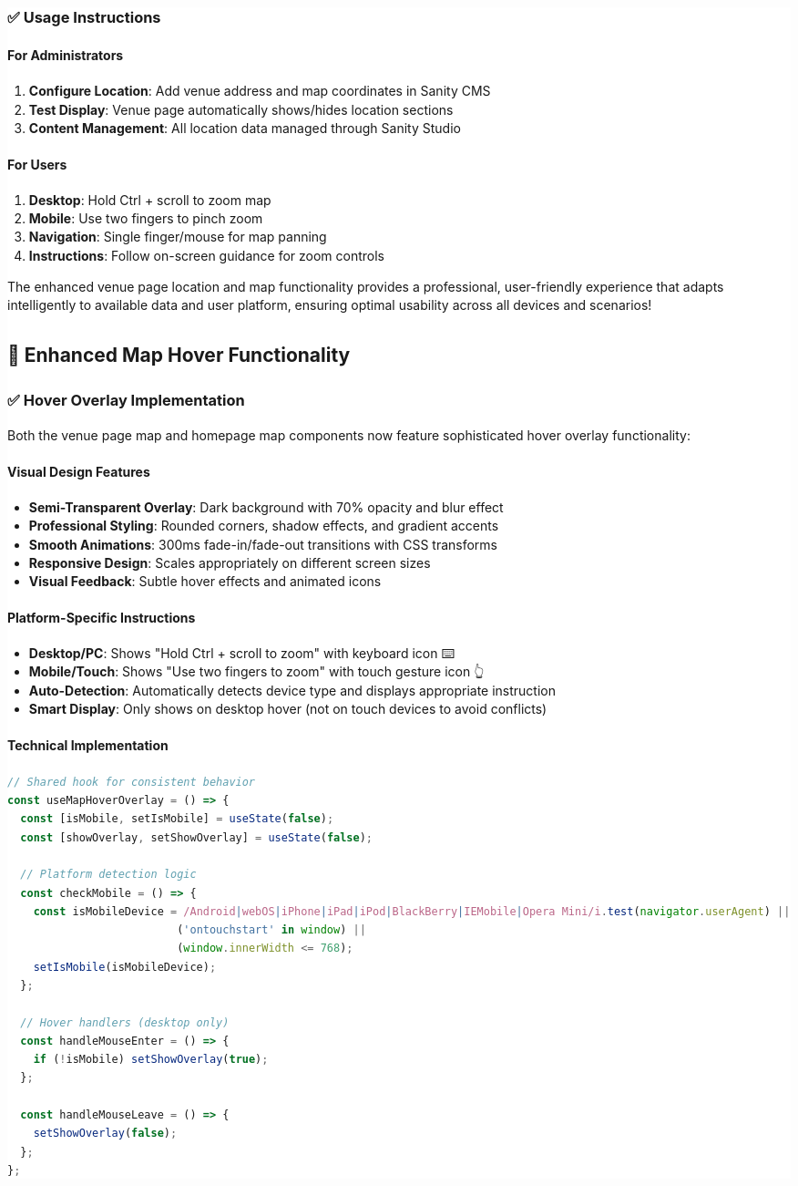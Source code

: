 ### ✅ Usage Instructions

#### **For Administrators**
1. **Configure Location**: Add venue address and map coordinates in Sanity CMS
2. **Test Display**: Venue page automatically shows/hides location sections
3. **Content Management**: All location data managed through Sanity Studio

#### **For Users**
1. **Desktop**: Hold Ctrl + scroll to zoom map
2. **Mobile**: Use two fingers to pinch zoom
3. **Navigation**: Single finger/mouse for map panning
4. **Instructions**: Follow on-screen guidance for zoom controls

The enhanced venue page location and map functionality provides a professional, user-friendly experience that adapts intelligently to available data and user platform, ensuring optimal usability across all devices and scenarios!

## 🎯 Enhanced Map Hover Functionality

### ✅ Hover Overlay Implementation
Both the venue page map and homepage map components now feature sophisticated hover overlay functionality:

#### **Visual Design Features**
- **Semi-Transparent Overlay**: Dark background with 70% opacity and blur effect
- **Professional Styling**: Rounded corners, shadow effects, and gradient accents
- **Smooth Animations**: 300ms fade-in/fade-out transitions with CSS transforms
- **Responsive Design**: Scales appropriately on different screen sizes
- **Visual Feedback**: Subtle hover effects and animated icons

#### **Platform-Specific Instructions**
- **Desktop/PC**: Shows "Hold Ctrl + scroll to zoom" with keyboard icon ⌨️
- **Mobile/Touch**: Shows "Use two fingers to zoom" with touch gesture icon 👆
- **Auto-Detection**: Automatically detects device type and displays appropriate instruction
- **Smart Display**: Only shows on desktop hover (not on touch devices to avoid conflicts)

#### **Technical Implementation**
```typescript
// Shared hook for consistent behavior
const useMapHoverOverlay = () => {
  const [isMobile, setIsMobile] = useState(false);
  const [showOverlay, setShowOverlay] = useState(false);

  // Platform detection logic
  const checkMobile = () => {
    const isMobileDevice = /Android|webOS|iPhone|iPad|iPod|BlackBerry|IEMobile|Opera Mini/i.test(navigator.userAgent) ||
                          ('ontouchstart' in window) ||
                          (window.innerWidth <= 768);
    setIsMobile(isMobileDevice);
  };

  // Hover handlers (desktop only)
  const handleMouseEnter = () => {
    if (!isMobile) setShowOverlay(true);
  };

  const handleMouseLeave = () => {
    setShowOverlay(false);
  };
};
```
